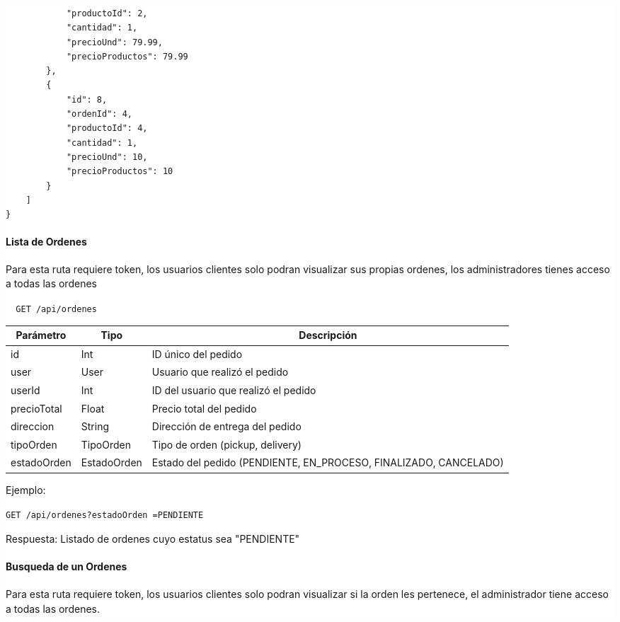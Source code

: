 ```
            "productoId": 2,
            "cantidad": 1,
            "precioUnd": 79.99,
            "precioProductos": 79.99
        },
        {
            "id": 8,
            "ordenId": 4,
            "productoId": 4,
            "cantidad": 1,
            "precioUnd": 10,
            "precioProductos": 10
        }
    ]
}

```

#### Lista de Ordenes

Para esta ruta requiere token, los usuarios clientes solo podran visualizar sus propias ordenes, los administradores tienes acceso a todas las ordenes

```http
  GET /api/ordenes
```

| Parámetro | Tipo | Descripción |
|---|---|---|
| id | Int | ID único del pedido |
| user | User | Usuario que realizó el pedido |
| userId | Int | ID del usuario que realizó el pedido |
| precioTotal | Float | Precio total del pedido |
| direccion | String | Dirección de entrega del pedido |
| tipoOrden | TipoOrden | Tipo de orden (pickup, delivery) |
| estadoOrden | EstadoOrden | Estado del pedido (PENDIENTE, EN_PROCESO, FINALIZADO, CANCELADO) |

Ejemplo: 

```
GET /api/ordenes?estadoOrden =PENDIENTE
```

Respuesta:
Listado de ordenes cuyo estatus sea "PENDIENTE"

#### Busqueda de un Ordenes

Para esta ruta requiere token, los usuarios clientes solo podran visualizar si la orden les pertenece, el administrador tiene acceso a todas las ordenes.
